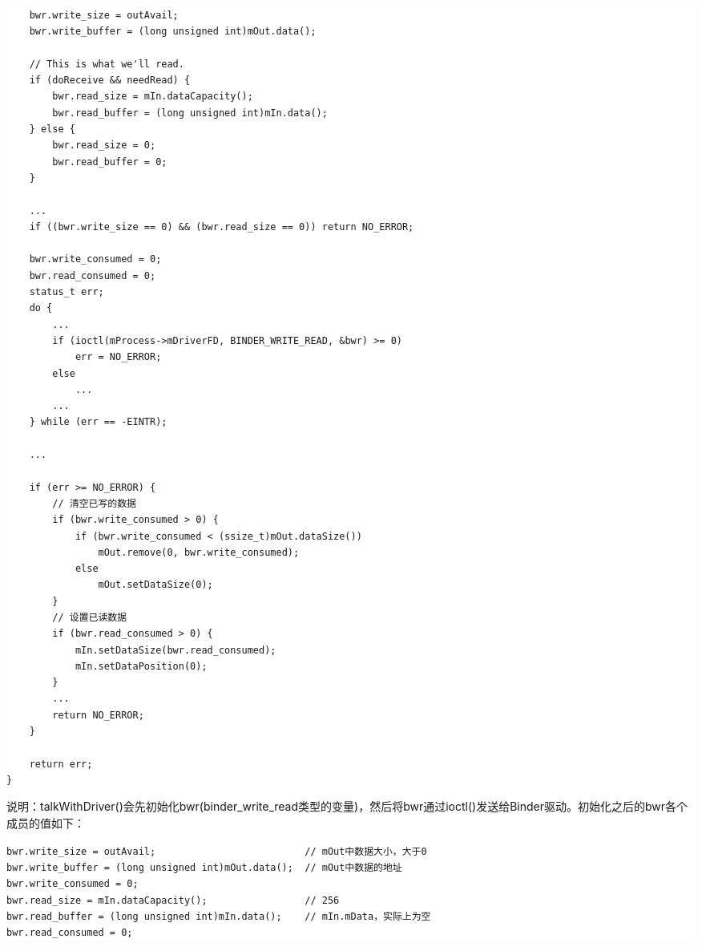         bwr.write_size = outAvail;
        bwr.write_buffer = (long unsigned int)mOut.data();

        // This is what we'll read.
        if (doReceive && needRead) {
            bwr.read_size = mIn.dataCapacity();
            bwr.read_buffer = (long unsigned int)mIn.data();
        } else {
            bwr.read_size = 0;
            bwr.read_buffer = 0;
        }

        ...
        if ((bwr.write_size == 0) && (bwr.read_size == 0)) return NO_ERROR;

        bwr.write_consumed = 0;
        bwr.read_consumed = 0;
        status_t err;
        do {
            ...
            if (ioctl(mProcess->mDriverFD, BINDER_WRITE_READ, &bwr) >= 0)
                err = NO_ERROR;
            else
                ...
            ...
        } while (err == -EINTR);

        ...

        if (err >= NO_ERROR) {
            // 清空已写的数据
            if (bwr.write_consumed > 0) {
                if (bwr.write_consumed < (ssize_t)mOut.dataSize())
                    mOut.remove(0, bwr.write_consumed);
                else
                    mOut.setDataSize(0);
            }
            // 设置已读数据
            if (bwr.read_consumed > 0) {
                mIn.setDataSize(bwr.read_consumed);
                mIn.setDataPosition(0);
            }
            ...
            return NO_ERROR;
        }

        return err;
    }

说明：talkWithDriver()会先初始化bwr(binder_write_read类型的变量)，然后将bwr通过ioctl()发送给Binder驱动。初始化之后的bwr各个成员的值如下：  

    bwr.write_size = outAvail;                          // mOut中数据大小，大于0
    bwr.write_buffer = (long unsigned int)mOut.data();  // mOut中数据的地址
    bwr.write_consumed = 0;
    bwr.read_size = mIn.dataCapacity();                 // 256
    bwr.read_buffer = (long unsigned int)mIn.data();    // mIn.mData，实际上为空
    bwr.read_consumed = 0;
